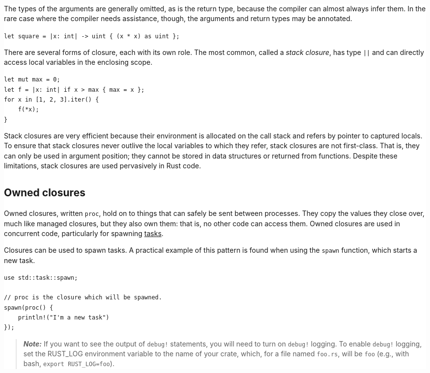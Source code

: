 The types of the arguments are generally omitted, as is the return type,
because the compiler can almost always infer them. In the rare case where the
compiler needs assistance, though, the arguments and return types may be
annotated.

~~~~
let square = |x: int| -> uint { (x * x) as uint };
~~~~

There are several forms of closure, each with its own role. The most
common, called a _stack closure_, has type `||` and can directly
access local variables in the enclosing scope.

~~~~
let mut max = 0;
let f = |x: int| if x > max { max = x };
for x in [1, 2, 3].iter() {
    f(*x);
}
~~~~

Stack closures are very efficient because their environment is
allocated on the call stack and refers by pointer to captured
locals. To ensure that stack closures never outlive the local
variables to which they refer, stack closures are not
first-class. That is, they can only be used in argument position; they
cannot be stored in data structures or returned from
functions. Despite these limitations, stack closures are used
pervasively in Rust code.

## Owned closures

Owned closures, written `proc`,
hold on to things that can safely be sent between
processes. They copy the values they close over, much like managed
closures, but they also own them: that is, no other code can access
them. Owned closures are used in concurrent code, particularly
for spawning [tasks][tasks].

Closures can be used to spawn tasks.
A practical example of this pattern is found when using the `spawn` function,
which starts a new task.

~~~~
use std::task::spawn;

// proc is the closure which will be spawned.
spawn(proc() {
    println!("I'm a new task")
});
~~~~

> ***Note:*** If you want to see the output of `debug!` statements, you will need to turn on
> `debug!` logging.  To enable `debug!` logging, set the RUST_LOG environment
> variable to the name of your crate, which, for a file named `foo.rs`, will be
> `foo` (e.g., with bash, `export RUST_LOG=foo`).


[wiki-start]: https://github.com/mozilla/rust/wiki/Note-getting-started-developing-Rust
[git]: https://github.com/mozilla/rust.git
[tarball]: http://static.rust-lang.org/dist/rust-0.9.tar.gz
[win-exe]: http://static.rust-lang.org/dist/rust-0.9-install.exe
[sublime]: http://github.com/dbp/sublime-rust
[sublime-pkg]: http://wbond.net/sublime_packages/package_control
[transmute]: http://static.rust-lang.org/doc/master/std/cast/fn.transmute.html
[pf]: http://en.cppreference.com/w/cpp/io/c/fprintf
[fmt]: http://static.rust-lang.org/doc/master/std/fmt/index.html
[gc]: http://static.rust-lang.org/doc/master/std/gc/struct.Gc.html
[rc]: http://static.rust-lang.org/doc/master/std/rc/struct.Rc.html
[refcell]: http://static.rust-lang.org/doc/master/std/cell/struct.RefCell.html
[`std::vec`]: std/vec/index.html
[`std::str`]: std/str/index.html
[impls]: #methods
[stddoc]: std/index.html
[pointers]: guide-pointers.html
[lifetimes]: guide-lifetimes.html
[tasks]: guide-tasks.html
[macros]: guide-macros.html
[ffi]: guide-ffi.html
[container]: guide-container.html
[testing]: guide-testing.html
[runtime]: guide-runtime.html
[rustdoc]: rustdoc.html
[wiki]: https://github.com/mozilla/rust/wiki/Docs
[wiki-packages]: https://github.com/mozilla/rust/wiki/Doc-packages,-editors,-and-other-tools